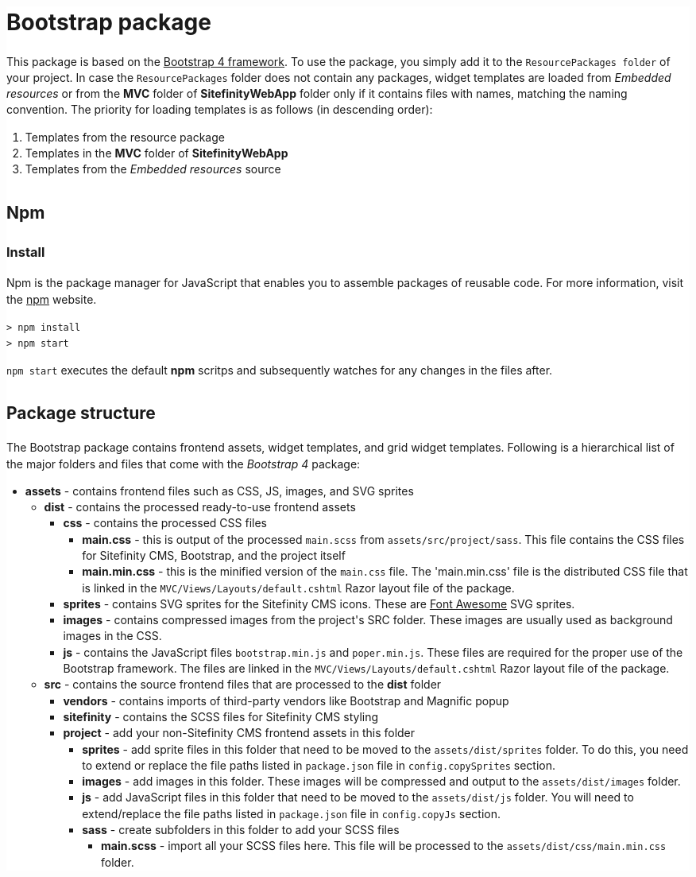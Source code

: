 # Bootstrap package

This package is based on the [Bootstrap 4 framework](http://getbootstrap.com/). To use the package, you simply add it to the `ResourcePackages folder` of your project. In case the `ResourcePackages` folder does not contain any packages, widget templates are loaded from *Embedded resources* or from the **MVC** folder of **SitefinityWebApp** folder only if it contains files with names, matching the naming convention. The priority for loading templates is as follows (in descending order):
1. Templates from the resource package
2. Templates in the **MVC** folder of **SitefinityWebApp**
3. Templates from the *Embedded resources* source

## Npm
### Install
Npm is the package manager for JavaScript that enables you to assemble packages of reusable code. For more information, visit the  [npm](https://www.npmjs.com/) website.
```
> npm install
> npm start
```
`npm start` executes the default **npm** scritps and subsequently watches for any changes in the files after.

## Package structure

The Bootstrap package contains frontend assets, widget templates, and grid widget templates. Following is a hierarchical list of the major folders and files that come with the *Bootstrap 4* package:
 - **assets** - contains frontend files such as CSS, JS, images, and  SVG sprites
 	- **dist** - contains the processed ready-to-use frontend assets
 		- **css** - contains the processed CSS files
 			- **main.css** - this is output of the processed `main.scss` from `assets/src/project/sass`. This file contains the CSS files for Sitefinity CMS, Bootstrap, and the project itself
 			- **main.min.css** - this is the minified version of the `main.css` file. The 'main.min.css' file is the distributed CSS file that is linked in the `MVC/Views/Layouts/default.cshtml` Razor layout file of the package.
        - **sprites** - contains SVG sprites for the Sitefinity CMS icons. These are [Font Awesome](https://fontawesome.com/) SVG sprites.
        - **images** - contains compressed images from the project's SRC folder. These images are usually used as background images in the CSS.
        - **js** - contains the JavaScript files `bootstrap.min.js` and `poper.min.js`. These files are required for the proper use of the Bootstrap framework. The files are linked in the `MVC/Views/Layouts/default.cshtml` Razor layout file of the package.
 	- **src** - contains the source frontend files that are processed to the **dist** folder
	    - **vendors** - contains imports of third-party vendors like Bootstrap and Magnific popup
        - **sitefinity** - contains the SCSS files for Sitefinity CMS styling
 		- **project** - add your non-Sitefinity CMS frontend assets in this folder
 			- **sprites** - add sprite files in this folder that need to be moved to the `assets/dist/sprites` folder. To do this, you need to extend or replace the file paths listed in `package.json` file in `config.copySprites` section.
 			- **images** - add images in this folder. These images will be compressed and output to the `assets/dist/images` folder.
 			- **js** - add JavaScript files in this folder that need to be moved to the `assets/dist/js` folder. You will need to extend/replace the file paths listed in `package.json` file in `config.copyJs` section.
 			- **sass** - create subfolders in this folder to add your SCSS files
 				- **main.scss** - import all your SCSS files here. This file will be processed to the `assets/dist/css/main.min.css` folder.
        ```
